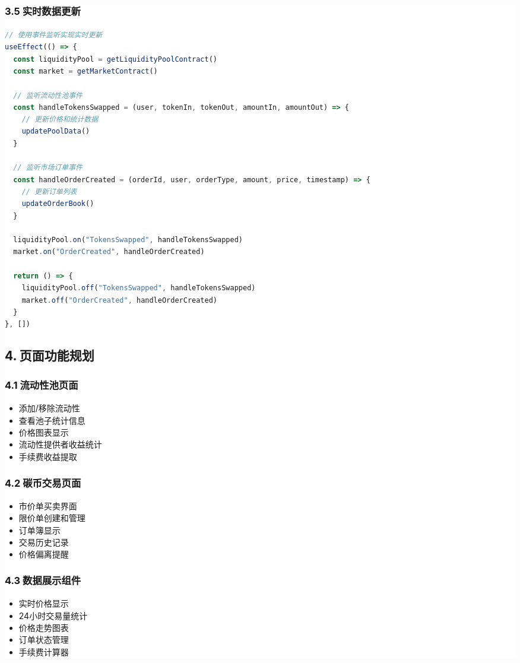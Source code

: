 ### 3.5 实时数据更新

```typescript
// 使用事件监听实现实时更新
useEffect(() => {
  const liquidityPool = getLiquidityPoolContract()
  const market = getMarketContract()
  
  // 监听流动性池事件
  const handleTokensSwapped = (user, tokenIn, tokenOut, amountIn, amountOut) => {
    // 更新价格和统计数据
    updatePoolData()
  }
  
  // 监听市场订单事件
  const handleOrderCreated = (orderId, user, orderType, amount, price, timestamp) => {
    // 更新订单列表
    updateOrderBook()
  }
  
  liquidityPool.on("TokensSwapped", handleTokensSwapped)
  market.on("OrderCreated", handleOrderCreated)
  
  return () => {
    liquidityPool.off("TokensSwapped", handleTokensSwapped)
    market.off("OrderCreated", handleOrderCreated)
  }
}, [])
```

## 4. 页面功能规划

### 4.1 流动性池页面
- 添加/移除流动性
- 查看池子统计信息
- 价格图表显示
- 流动性提供者收益统计
- 手续费收益提取

### 4.2 碳币交易页面
- 市价单买卖界面
- 限价单创建和管理
- 订单簿显示
- 交易历史记录
- 价格偏离提醒

### 4.3 数据展示组件
- 实时价格显示
- 24小时交易量统计
- 价格走势图表
- 订单状态管理
- 手续费计算器
